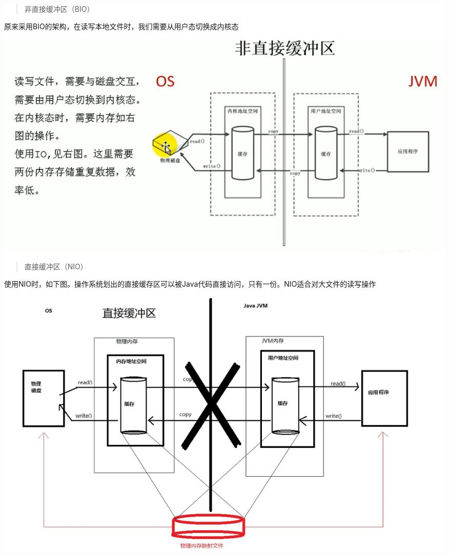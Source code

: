 > 非直接缓冲区（BIO）

原来采用BIO的架构，在读写本地文件时，我们需要从用户态切换成内核态

![Untitled](./images/9677ff6717ac9633c7e3f0033f98ef26.webp)

> 直接缓冲区（NIO）

使用NIO时，如下图。操作系统划出的直接缓存区可以被Java代码直接访问，只有一份。NIO适合对大文件的读写操作

![Untitled](./images/d5fe006563629639c8adcfbbc2d639d8.webp)
